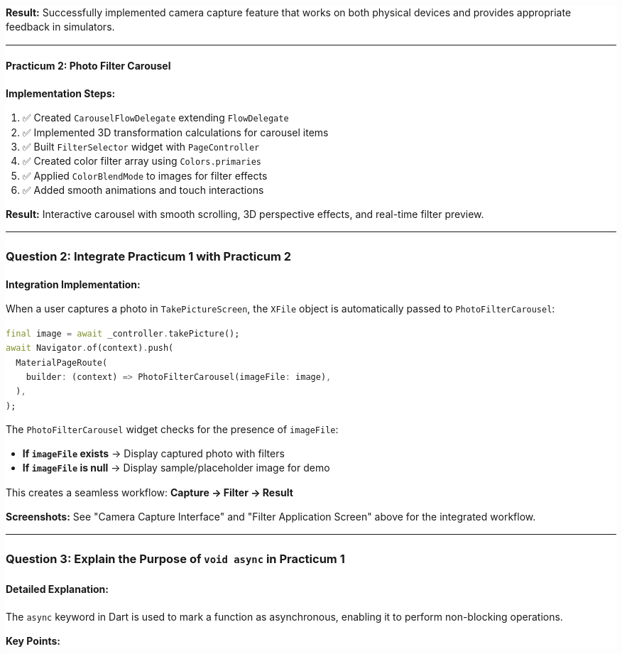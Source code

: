 **Result:** Successfully implemented camera capture feature that works on both physical devices and provides appropriate feedback in simulators.

---

#### **Practicum 2: Photo Filter Carousel**

**Implementation Steps:**
1. ✅ Created `CarouselFlowDelegate` extending `FlowDelegate`
2. ✅ Implemented 3D transformation calculations for carousel items
3. ✅ Built `FilterSelector` widget with `PageController`
4. ✅ Created color filter array using `Colors.primaries`
5. ✅ Applied `ColorBlendMode` to images for filter effects
6. ✅ Added smooth animations and touch interactions

**Result:** Interactive carousel with smooth scrolling, 3D perspective effects, and real-time filter preview.

---

### **Question 2: Integrate Practicum 1 with Practicum 2**

**Integration Implementation:**

When a user captures a photo in `TakePictureScreen`, the `XFile` object is automatically passed to `PhotoFilterCarousel`:

```dart
final image = await _controller.takePicture();
await Navigator.of(context).push(
  MaterialPageRoute(
    builder: (context) => PhotoFilterCarousel(imageFile: image),
  ),
);
```

The `PhotoFilterCarousel` widget checks for the presence of `imageFile`:
- **If `imageFile` exists** → Display captured photo with filters
- **If `imageFile` is null** → Display sample/placeholder image for demo

This creates a seamless workflow: **Capture → Filter → Result**

**Screenshots:** See "Camera Capture Interface" and "Filter Application Screen" above for the integrated workflow.

---

### **Question 3: Explain the Purpose of `void async` in Practicum 1**

#### **Detailed Explanation:**

The `async` keyword in Dart is used to mark a function as asynchronous, enabling it to perform non-blocking operations.

**Key Points:**

